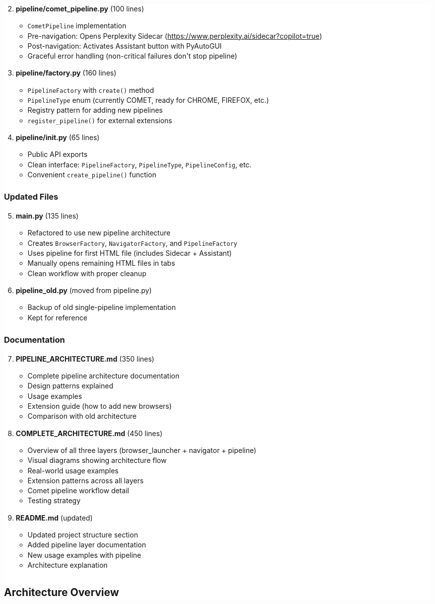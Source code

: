 2. **pipeline/comet_pipeline.py** (100 lines)
   - `CometPipeline` implementation
   - Pre-navigation: Opens Perplexity Sidecar (https://www.perplexity.ai/sidecar?copilot=true)
   - Post-navigation: Activates Assistant button with PyAutoGUI
   - Graceful error handling (non-critical failures don't stop pipeline)

3. **pipeline/factory.py** (160 lines)
   - `PipelineFactory` with `create()` method
   - `PipelineType` enum (currently COMET, ready for CHROME, FIREFOX, etc.)
   - Registry pattern for adding new pipelines
   - `register_pipeline()` for external extensions

4. **pipeline/__init__.py** (65 lines)
   - Public API exports
   - Clean interface: `PipelineFactory`, `PipelineType`, `PipelineConfig`, etc.
   - Convenient `create_pipeline()` function

### Updated Files

5. **main.py** (135 lines)
   - Refactored to use new pipeline architecture
   - Creates `BrowserFactory`, `NavigatorFactory`, and `PipelineFactory`
   - Uses pipeline for first HTML file (includes Sidecar + Assistant)
   - Manually opens remaining HTML files in tabs
   - Clean workflow with proper cleanup

6. **pipeline_old.py** (moved from pipeline.py)
   - Backup of old single-pipeline implementation
   - Kept for reference

### Documentation

7. **PIPELINE_ARCHITECTURE.md** (350 lines)
   - Complete pipeline architecture documentation
   - Design patterns explained
   - Usage examples
   - Extension guide (how to add new browsers)
   - Comparison with old architecture

8. **COMPLETE_ARCHITECTURE.md** (450 lines)
   - Overview of all three layers (browser_launcher + navigator + pipeline)
   - Visual diagrams showing architecture flow
   - Real-world usage examples
   - Extension patterns across all layers
   - Comet pipeline workflow detail
   - Testing strategy

9. **README.md** (updated)
   - Updated project structure section
   - Added pipeline layer documentation
   - New usage examples with pipeline
   - Architecture explanation

## Architecture Overview
